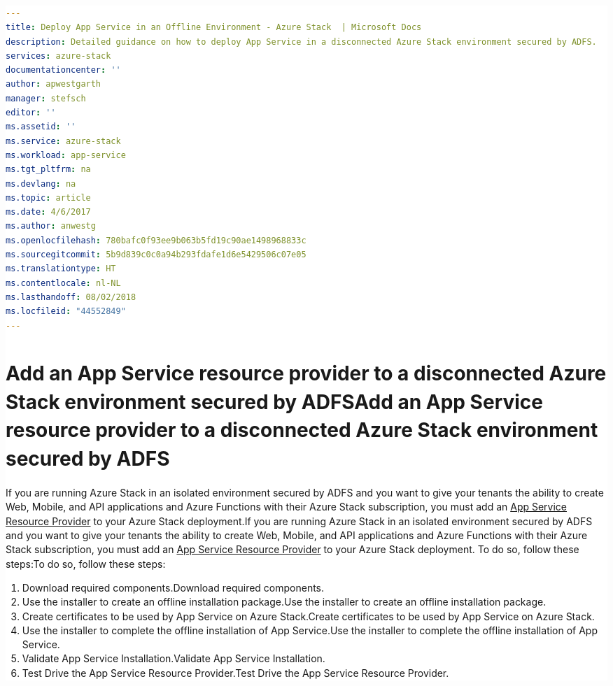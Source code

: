 ```yaml
---
title: Deploy App Service in an Offline Environment - Azure Stack  | Microsoft Docs
description: Detailed guidance on how to deploy App Service in a disconnected Azure Stack environment secured by ADFS.
services: azure-stack
documentationcenter: ''
author: apwestgarth
manager: stefsch
editor: ''
ms.assetid: ''
ms.service: azure-stack
ms.workload: app-service
ms.tgt_pltfrm: na
ms.devlang: na
ms.topic: article
ms.date: 4/6/2017
ms.author: anwestg
ms.openlocfilehash: 780bafc0f93ee9b063b5fd19c90ae1498968833c
ms.sourcegitcommit: 5b9d839c0c0a94b293fdafe1d6e5429506c07e05
ms.translationtype: HT
ms.contentlocale: nl-NL
ms.lasthandoff: 08/02/2018
ms.locfileid: "44552849"
---
```

# <a name="add-an-app-service-resource-provider-to-a-disconnected-azure-stack-environment-secured-by-adfs"></a><span data-ttu-id="bc52f-103">Add an App Service resource provider to a disconnected Azure Stack environment secured by ADFS</span><span class="sxs-lookup"><span data-stu-id="bc52f-103">Add an App Service resource provider to a disconnected Azure Stack environment secured by ADFS</span></span>

<span data-ttu-id="bc52f-104">If you are running Azure Stack in an isolated environment secured by ADFS and you want to give your tenants the ability to create Web, Mobile, and API applications and Azure Functions with their Azure Stack subscription, you must add an [App Service Resource Provider](azure-stack-app-service-overview.md) to your Azure Stack deployment.</span><span class="sxs-lookup"><span data-stu-id="bc52f-104">If you are running Azure Stack in an isolated environment secured by ADFS and you want to give your tenants the ability to create Web, Mobile, and API applications and Azure Functions with their Azure Stack subscription, you must add an [App Service Resource Provider](azure-stack-app-service-overview.md) to your Azure Stack deployment.</span></span> <span data-ttu-id="bc52f-105">To do so, follow these steps:</span><span class="sxs-lookup"><span data-stu-id="bc52f-105">To do so, follow these steps:</span></span>

1. <span data-ttu-id="bc52f-106">Download required components.</span><span class="sxs-lookup"><span data-stu-id="bc52f-106">Download required components.</span></span>
2. <span data-ttu-id="bc52f-107">Use the installer to create an offline installation package.</span><span class="sxs-lookup"><span data-stu-id="bc52f-107">Use the installer to create an offline installation package.</span></span>
3. <span data-ttu-id="bc52f-108">Create certificates to be used by App Service on Azure Stack.</span><span class="sxs-lookup"><span data-stu-id="bc52f-108">Create certificates to be used by App Service on Azure Stack.</span></span>
4. <span data-ttu-id="bc52f-109">Use the installer to complete the offline installation of App Service.</span><span class="sxs-lookup"><span data-stu-id="bc52f-109">Use the installer to complete the offline installation of App Service.</span></span>
5. <span data-ttu-id="bc52f-110">Validate App Service Installation.</span><span class="sxs-lookup"><span data-stu-id="bc52f-110">Validate App Service Installation.</span></span>
6. <span data-ttu-id="bc52f-111">Test Drive the App Service Resource Provider.</span><span class="sxs-lookup"><span data-stu-id="bc52f-111">Test Drive the App Service Resource Provider.</span></span>
